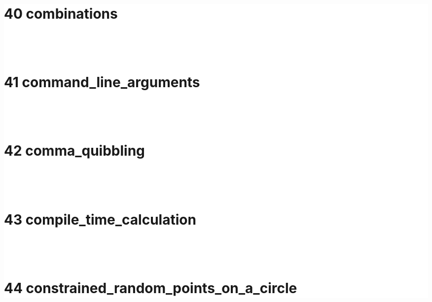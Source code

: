 # 40 combinations
     
```rust
     
     
```
     
     
     
     
     





# 41 command_line_arguments
     
```rust
     
     
```
     
     
     
     
     





# 42 comma_quibbling
     
```rust
     
     
```
     
     
     
     
     





# 43 compile_time_calculation
     
```rust
     
     
```
     
     
     
     
     





# 44 constrained_random_points_on_a_circle
     
